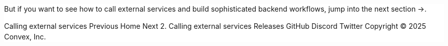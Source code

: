 But if you want to see how to call external services and build sophisticated backend workflows, jump into the next section →.

Calling external services
Previous
Home
Next
2. Calling external services
Releases
GitHub
Discord
Twitter
Copyright © 2025 Convex, Inc.